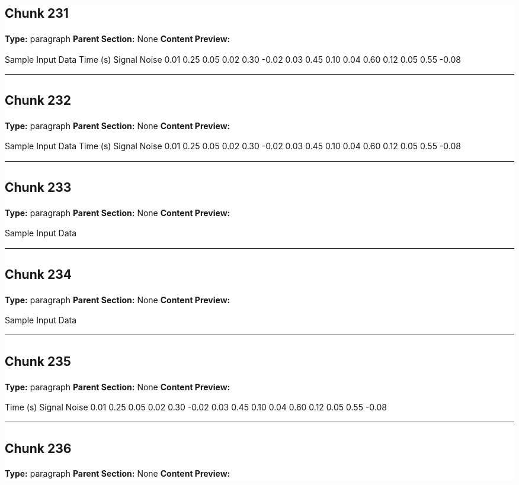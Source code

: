 
## Chunk 231
**Type:** paragraph
**Parent Section:** None
**Content Preview:**

Sample Input Data  Time (s)  Signal  Noise 0.01  0.25  0.05 0.02  0.30  -0.02 0.03  0.45  0.10 0.04  0.60  0.12 0.05  0.55  -0.08

---

## Chunk 232
**Type:** paragraph
**Parent Section:** None
**Content Preview:**

Sample Input Data  Time (s)  Signal  Noise 0.01  0.25  0.05 0.02  0.30  -0.02 0.03  0.45  0.10 0.04  0.60  0.12 0.05  0.55  -0.08

---

## Chunk 233
**Type:** paragraph
**Parent Section:** None
**Content Preview:**

Sample Input Data

---

## Chunk 234
**Type:** paragraph
**Parent Section:** None
**Content Preview:**

Sample Input Data

---

## Chunk 235
**Type:** paragraph
**Parent Section:** None
**Content Preview:**

Time (s)  Signal  Noise 0.01  0.25  0.05 0.02  0.30  -0.02 0.03  0.45  0.10 0.04  0.60  0.12 0.05  0.55  -0.08

---

## Chunk 236
**Type:** paragraph
**Parent Section:** None
**Content Preview:**
